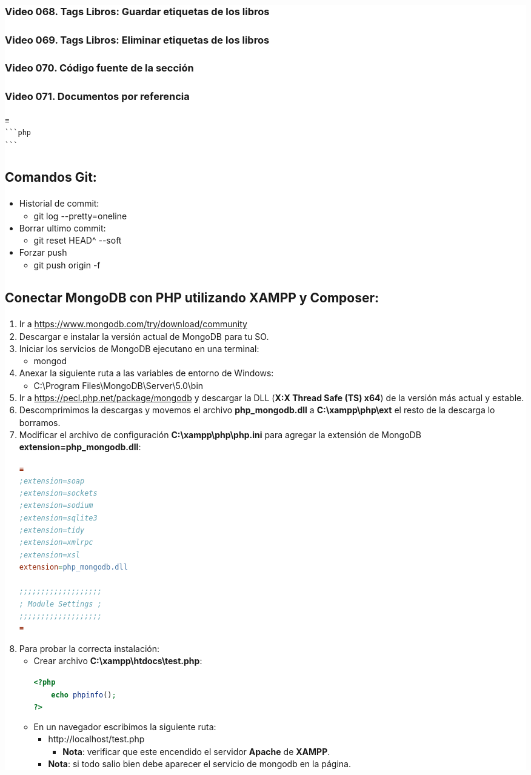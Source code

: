 ### Video 068. Tags Libros: Guardar etiquetas de los libros

### Video 069. Tags Libros: Eliminar etiquetas de los libros
### Video 070. Código fuente de la sección
### Video 071. Documentos por referencia





    ≡
    ```php
    ```

## Comandos Git:
+ Historial de commit:
    + git log --pretty=oneline
+ Borrar ultimo commit:
    + git reset HEAD^ --soft
+ Forzar push
    + git push origin -f

## Conectar MongoDB con PHP utilizando XAMPP y Composer:
1. Ir a https://www.mongodb.com/try/download/community
2. Descargar e instalar la versión actual de MongoDB para tu SO.
3. Iniciar los servicios de MongoDB ejecutano en una terminal:
    + mongod
4. Anexar la siguiente ruta a las variables de entorno de Windows:
    + C:\Program Files\MongoDB\Server\5.0\bin
5. Ir a https://pecl.php.net/package/mongodb y descargar la DLL (**X:X Thread Safe (TS) x64**) de la versión más actual y estable.
6. Descomprimimos la descargas y movemos el archivo **php_mongodb.dll** a **C:\xampp\php\ext** el resto de la descarga lo borramos.
7. Modificar el archivo de configuración **C:\xampp\php\php.ini** para agregar la extensión de MongoDB **extension=php_mongodb.dll**:
    ```ini
    ≡
    ;extension=soap
    ;extension=sockets
    ;extension=sodium
    ;extension=sqlite3
    ;extension=tidy
    ;extension=xmlrpc
    ;extension=xsl
    extension=php_mongodb.dll

    ;;;;;;;;;;;;;;;;;;;
    ; Module Settings ;
    ;;;;;;;;;;;;;;;;;;;
    ≡
    ```
8. Para probar la correcta instalación:
    + Crear archivo **C:\xampp\htdocs\test.php**:
        ```php
        <?php
            echo phpinfo();
        ?>
        ```
    + En un navegador escribimos la siguiente ruta:
        + http://localhost/test.php
            + **Nota**: verificar que este encendido el servidor **Apache** de **XAMPP**.
        + **Nota**: si todo salio bien debe aparecer el servicio de mongodb en la página.